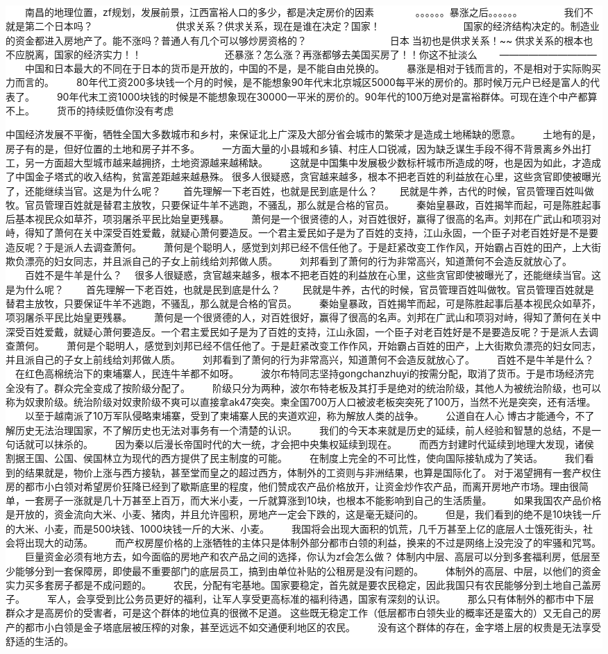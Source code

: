 　　南昌的地理位置，zf规划，发展前景，江西富裕人口的多少，都是决定房价的因素
　　　　。。。。。。暴涨之后。。。。。。
　　　　我们不就是第二个日本吗？
　　　　
　　　　供求关系？供求关系，现在是谁在决定？国家！
　　　　
　　　　国家的经济结构决定的。制造业的资金都进入房地产了。能不涨吗？普通人有几个可以够炒房资格的？
　　　　
　　　　日本 当初也是供求关系！~~ 供求关系的根本也不应脱离，国家的经济实力！！
　　　　
　　　　还暴涨？怎么涨？再涨都够去美国买房了！！你这不扯淡么
　　——————————
　　中国和日本最大的不同在于日本的货币是开放的，中国的不是，是不能自由兑换的。
　　暴涨是相对于钱而言的，不是相对于实际购买力而言的。
　　80年代工资200多块钱一个月的时候，是不能想象90年代末北京城区5000每平米的房价的。那时候万元户已经是富人的代表了。
　　90年代末工资1000块钱的时候是不能想象现在30000一平米的房价的。90年代的100万绝对是富裕群体。可现在连个中产都算不上。
　　货币的持续贬值你没有考虑

中国经济发展不平衡，牺牲全国大多数城市和乡村，来保证北上广深及大部分省会城市的繁荣才是造成土地稀缺的愿意。
　　土地有的是，房子有的是，但好位置的土地和房子并不多。
　　一方面大量的小县城和乡镇、村庄人口锐减，因为缺乏谋生手段不得不背景离乡外出打工，另一方面超大型城市越来越拥挤，土地资源越来越稀缺。
　　这就是中国集中发展极少数标杆城市所造成的呀，也是因为如此，才造成了中国金子塔式的收入结构，贫富差距越来越悬殊。
很多人很疑惑，贪官越来越多，根本不把老百姓的利益放在心里，这些贪官即使被曝光了，还能继续当官。这是为什么呢？
　　首先理解一下老百姓，也就是民到底是什么？
　　民就是牛养，古代的时候，官员管理百姓叫做牧。官员管理百姓就是替君主放牧，只要保证牛羊不逃跑，不骚乱，那么就是合格的官员。
　　秦始皇暴政，百姓揭竿而起，可是陈胜起事后基本视民众如草芥，项羽屠杀平民比始皇更残暴。
　　萧何是一个很贤德的人，对百姓很好，赢得了很高的名声。刘邦在广武山和项羽对峙，得知了萧何在关中深受百姓爱戴，就疑心萧何要造反。一个君主爱民如子是为了百姓的支持，江山永固，一个臣子对老百姓好是不是要造反呢？于是派人去调查萧何。
　　萧何是个聪明人，感觉到刘邦已经不信任他了。于是赶紧改变工作作风，开始霸占百姓的田产，上大街欺负漂亮的妇女同志，并且派自己的子女上前线给刘邦做人质。
　　刘邦看到了萧何的行为非常高兴，知道萧何不会造反就放心了。
　　百姓不是牛羊是什么？
　很多人很疑惑，贪官越来越多，根本不把老百姓的利益放在心里，这些贪官即使被曝光了，还能继续当官。这是为什么呢？
　　首先理解一下老百姓，也就是民到底是什么？
　　民就是牛养，古代的时候，官员管理百姓叫做牧。官员管理百姓就是替君主放牧，只要保证牛羊不逃跑，不骚乱，那么就是合格的官员。
　　秦始皇暴政，百姓揭竿而起，可是陈胜起事后基本视民众如草芥，项羽屠杀平民比始皇更残暴。
　　萧何是一个很贤德的人，对百姓很好，赢得了很高的名声。刘邦在广武山和项羽对峙，得知了萧何在关中深受百姓爱戴，就疑心萧何要造反。一个君主爱民如子是为了百姓的支持，江山永固，一个臣子对老百姓好是不是要造反呢？于是派人去调查萧何。
　　萧何是个聪明人，感觉到刘邦已经不信任他了。于是赶紧改变工作作风，开始霸占百姓的田产，上大街欺负漂亮的妇女同志，并且派自己的子女上前线给刘邦做人质。
　　刘邦看到了萧何的行为非常高兴，知道萧何不会造反就放心了。
　　百姓不是牛羊是什么？
　在红色高棉统治下的柬埔寨人，民连牛羊都不如呀。
　　波尔布特同志坚持gongchanzhuyi的按需分配，取消了货币。于是市场经济完全没有了。群众完全变成了按阶级分配了。
　　阶级只分为两种，波尔布特老板及其打手是绝对的统治阶级，其他人为被统治阶级，也可以称为奴隶阶级。统治阶级对奴隶阶级不爽可以直接拿ak47突突。柬全国700万人口被波老板突突死了100万，当然不光是突突，还有活埋。
　　以至于越南派了10万军队侵略柬埔寨，受到了柬埔寨人民的夹道欢迎，称为解放人类的战争。
　　公道自在人心
博古才能通今，不了解历史无法治理国家，不了解历史也无法对事务有一个清楚的认识。
　　我们的今天本来就是历史的延续，前人经验和智慧的总结，不是一句话就可以抹杀的。
　　因为秦以后漫长帝国时代的大一统，才会把中央集权延续到现在。
　　而西方封建时代延续到地理大发现，诸侯割据王国、公国、侯国林立为现代的西方提供了民主制度的可能。
　　在制度上完全的不可比性，使向国际接轨成为了笑话。
　　我们看到的结果就是，物价上涨与西方接轨，甚至堂而皇之的超过西方，体制外的工资则与非洲结果，也算是国际化了。
对于渴望拥有一套产权住房的都市小白领对希望房价狂降已经到了歇斯底里的程度，他们赞成农产品价格放开，让资金炒作农产品，而离开房地产市场。理由很简单，一套房子一涨就是几十万甚至上百万，而大米小麦，一斤就算涨到10块，也根本不能影响到自己的生活质量。
　　如果我国农产品价格是开放的，资金流向大米、小麦、猪肉，并且允许囤积，房地产一定会下跌的，这是毫无疑问的。
　　但是，我们看到的绝不是10块钱一斤的大米、小麦，而是500块钱、1000块钱一斤的大米、小麦。
　　我国将会出现大面积的饥荒，几千万甚至上亿的底层人士饿死街头，社会将出现大的动荡。
　　而产权房屋价格的上涨牺牲的主体只是体制外部分都市白领的利益，换来的不过是网络上没完没了的牢骚和咒骂。
　　巨量资金必须有地方去，如今面临的房地产和农产品之间的选择，你认为zf会怎么做？
体制内中层、高层可以分到多套福利房，低层至少能够分到一套保障房，即使最不重要部门的底层员工，搞到由单位补贴的公租房是没有问题的。
　　体制外的高层、中层，以他们的资金实力买多套房子都是不成问题的。
　　农民，分配有宅基地。国家要稳定，首先就是要农民稳定，因此我国只有农民能够分到土地自己盖房子。
　　军人，会享受到比公务员更好的福利，让军人享受更高标准的福利待遇，国家有深刻的认识。
　　那么只有体制外的都市中下层群众才是高房价的受害者，可是这个群体的地位真的很微不足道。
这些既无稳定工作（低层都市白领失业的概率还是蛮大的）又无自己的房产的都市小白领是金子塔底层被压榨的对象，甚至远远不如交通便利地区的农民。
　　没有这个群体的存在，金字塔上层的权贵是无法享受舒适的生活的。